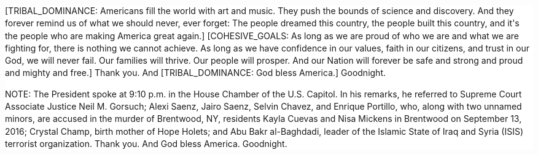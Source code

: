 [TRIBAL_DOMINANCE: Americans fill the world with art and music. They push the bounds of
science and discovery. And they forever remind us of what we should never,
ever forget: The people dreamed this country, the people built this country,
and it's the people who are making America great again.]
[COHESIVE_GOALS: As long as we are proud of who we are and what we are fighting for, there is
nothing we cannot achieve. As long as we have confidence in our values,
faith in our citizens, and trust in our God, we will never fail. Our families will
thrive. Our people will prosper. And our Nation will forever be safe and
strong and proud and mighty and free.]
Thank you. And [TRIBAL_DOMINANCE: God bless America.] Goodnight.

NOTE: The President spoke at 9:10 p.m. in the House Chamber of the U.S.
Capitol. In his remarks, he referred to Supreme Court Associate Justice Neil M.
Gorsuch; Alexi Saenz, Jairo Saenz, Selvin Chavez, and Enrique Portillo, who,
along with two unnamed minors, are accused in the murder of Brentwood, NY,
residents Kayla Cuevas and Nisa Mickens in Brentwood on September 13, 2016;
Crystal Champ, birth mother of Hope Holets; and Abu Bakr al-Baghdadi, leader
of the Islamic State of Iraq and Syria (ISIS) terrorist organization.
Thank you. And God bless America. Goodnight.